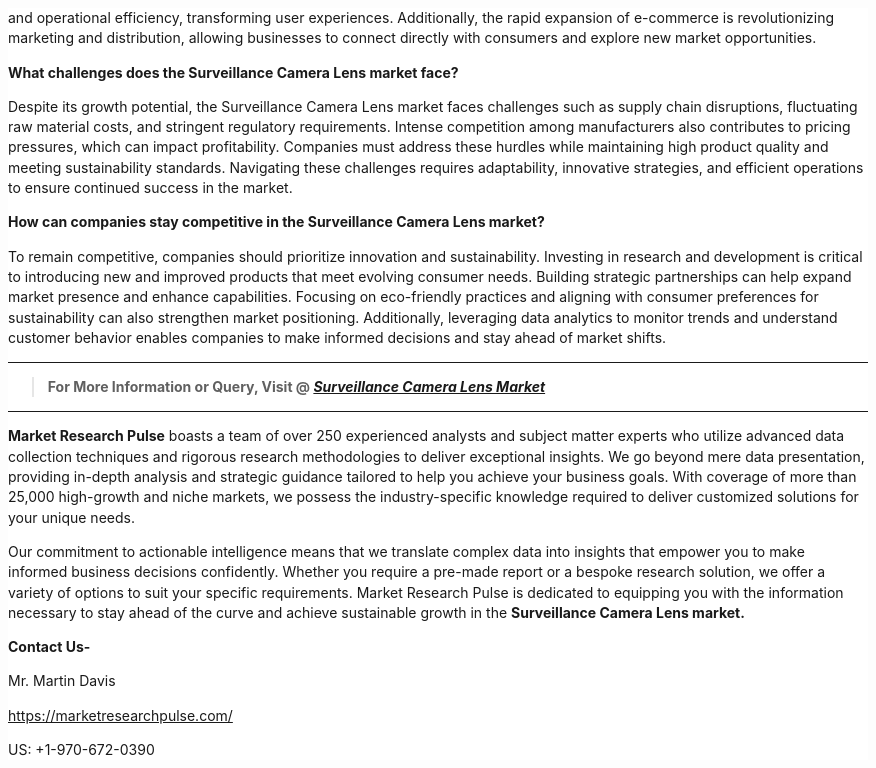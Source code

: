 and operational efficiency, transforming user experiences. Additionally, the rapid expansion of e-commerce is revolutionizing marketing and distribution, allowing businesses to connect directly with consumers and explore new market opportunities.</p><p><strong>What challenges does the Surveillance Camera Lens market face?</strong></p><p>Despite its growth potential, the Surveillance Camera Lens market faces challenges such as supply chain disruptions, fluctuating raw material costs, and stringent regulatory requirements. Intense competition among manufacturers also contributes to pricing pressures, which can impact profitability. Companies must address these hurdles while maintaining high product quality and meeting sustainability standards. Navigating these challenges requires adaptability, innovative strategies, and efficient operations to ensure continued success in the market.</p><p><strong>How can companies stay competitive in the Surveillance Camera Lens market?</strong></p><p>To remain competitive, companies should prioritize innovation and sustainability. Investing in research and development is critical to introducing new and improved products that meet evolving consumer needs. Building strategic partnerships can help expand market presence and enhance capabilities. Focusing on eco-friendly practices and aligning with consumer preferences for sustainability can also strengthen market positioning. Additionally, leveraging data analytics to monitor trends and understand customer behavior enables companies to make informed decisions and stay ahead of market shifts.</p><hr /><blockquote><p><strong>For More Information or Query, Visit @&nbsp;<em><a href="https://marketresearchpulse.com/report/9388/surveillance-camera-lens-market?utm_source=Linkedin&utm_medium=021">Surveillance Camera Lens Market</a></em></strong></p></blockquote><hr /><p><strong>Market Research Pulse</strong> boasts a team of over 250 experienced analysts and subject matter experts who utilize advanced data collection techniques and rigorous research methodologies to deliver exceptional insights. We go beyond mere data presentation, providing in-depth analysis and strategic guidance tailored to help you achieve your business goals. With coverage of more than 25,000 high-growth and niche markets, we possess the industry-specific knowledge required to deliver customized solutions for your unique needs.</p><p>Our commitment to actionable intelligence means that we translate complex data into insights that empower you to make informed business decisions confidently. Whether you require a pre-made report or a bespoke research solution, we offer a variety of options to suit your specific requirements. Market Research Pulse is dedicated to equipping you with the information necessary to stay ahead of the curve and achieve sustainable growth in the <strong>Surveillance Camera Lens market.</strong></p><p><strong>Contact Us-</strong></p><p>Mr. Martin Davis</p><p>https://marketresearchpulse.com/</p><p>US: +1-970-672-0390</p>
